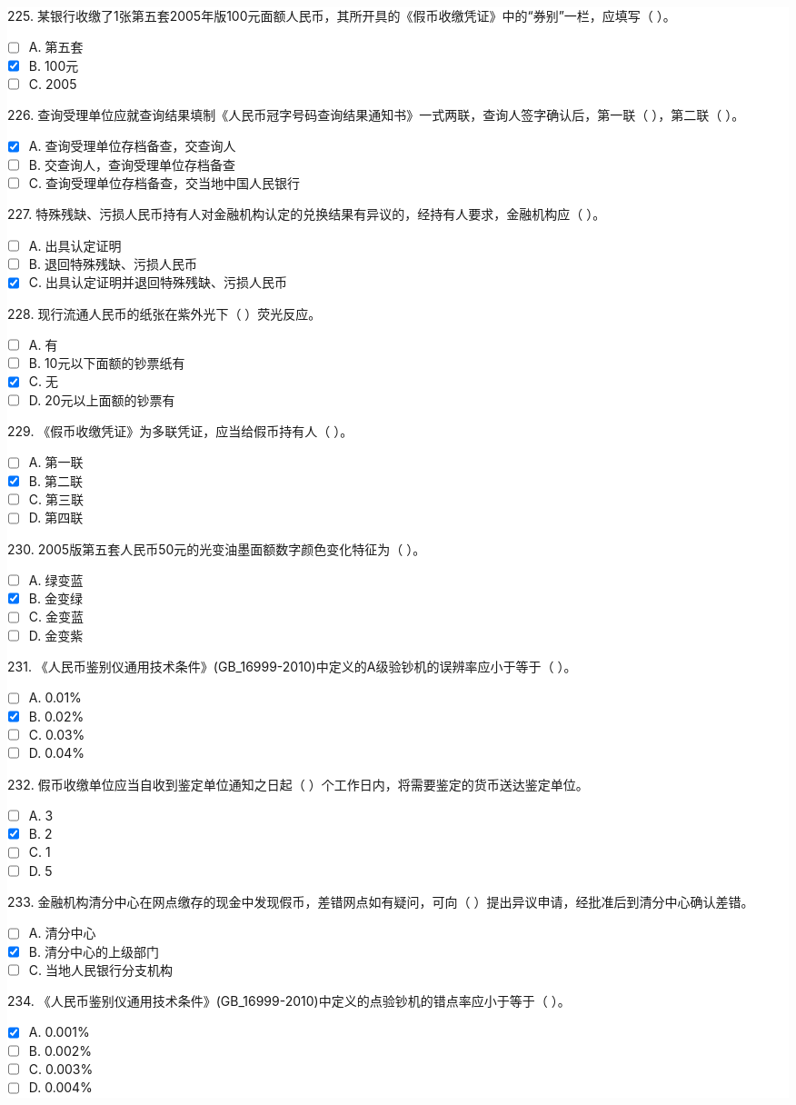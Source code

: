 225\. 某银行收缴了1张第五套2005年版100元面额人民币，其所开具的《假币收缴凭证》中的“券别”一栏，应填写（   ）。
- [ ] A. 第五套
- [x] B. 100元
- [ ] C. 2005

226\. 查询受理单位应就查询结果填制《人民币冠字号码查询结果通知书》一式两联，查询人签字确认后，第一联（   ），第二联（   ）。
- [x] A. 查询受理单位存档备查，交查询人
- [ ] B. 交查询人，查询受理单位存档备查
- [ ] C. 查询受理单位存档备查，交当地中国人民银行

227\. 特殊残缺、污损人民币持有人对金融机构认定的兑换结果有异议的，经持有人要求，金融机构应（   ）。
- [ ] A. 出具认定证明
- [ ] B. 退回特殊残缺、污损人民币
- [x] C. 出具认定证明并退回特殊残缺、污损人民币

228\. 现行流通人民币的纸张在紫外光下（   ）荧光反应。
- [ ] A. 有
- [ ] B. 10元以下面额的钞票纸有
- [x] C. 无
- [ ] D. 20元以上面额的钞票有

229\. 《假币收缴凭证》为多联凭证，应当给假币持有人（   ）。
- [ ] A. 第一联
- [x] B. 第二联
- [ ] C. 第三联
- [ ] D. 第四联

230\. 2005版第五套人民币50元的光变油墨面额数字颜色变化特征为（   ）。
- [ ] A. 绿变蓝
- [x] B. 金变绿
- [ ] C. 金变蓝
- [ ] D. 金变紫

231\. 《人民币鉴别仪通用技术条件》(GB_16999-2010)中定义的A级验钞机的误辨率应小于等于（   ）。
- [ ] A. 0.01%
- [x] B. 0.02%
- [ ] C. 0.03%
- [ ] D. 0.04%

232\. 假币收缴单位应当自收到鉴定单位通知之日起（   ）个工作日内，将需要鉴定的货币送达鉴定单位。
- [ ] A. 3
- [x] B. 2
- [ ] C. 1
- [ ] D. 5

233\. 金融机构清分中心在网点缴存的现金中发现假币，差错网点如有疑问，可向（   ）提出异议申请，经批准后到清分中心确认差错。
- [ ] A. 清分中心
- [x] B. 清分中心的上级部门
- [ ] C. 当地人民银行分支机构

234\. 《人民币鉴别仪通用技术条件》(GB_16999-2010)中定义的点验钞机的错点率应小于等于（   ）。
- [x] A. 0.001%
- [ ] B. 0.002%
- [ ] C. 0.003%
- [ ] D. 0.004%
